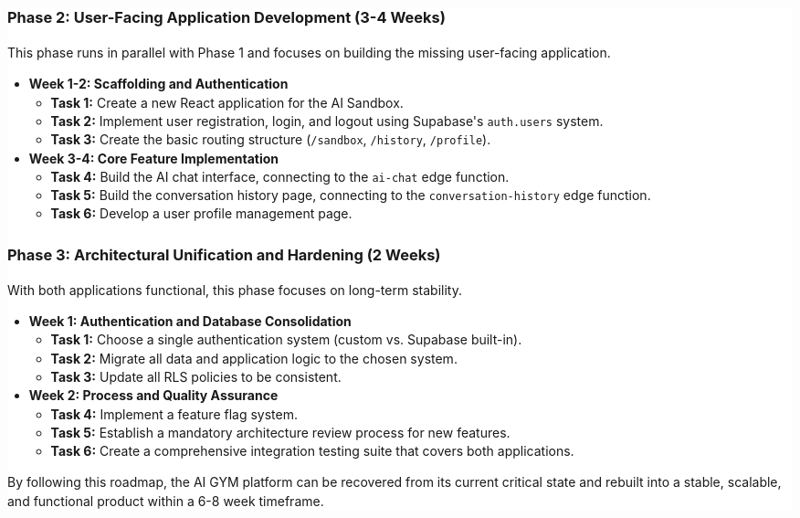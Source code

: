 ### Phase 2: User-Facing Application Development (3-4 Weeks)

This phase runs in parallel with Phase 1 and focuses on building the missing user-facing application.

- **Week 1-2: Scaffolding and Authentication**
  - **Task 1:** Create a new React application for the AI Sandbox.
  - **Task 2:** Implement user registration, login, and logout using Supabase's `auth.users` system.
  - **Task 3:** Create the basic routing structure (`/sandbox`, `/history`, `/profile`).
- **Week 3-4: Core Feature Implementation**
  - **Task 4:** Build the AI chat interface, connecting to the `ai-chat` edge function.
  - **Task 5:** Build the conversation history page, connecting to the `conversation-history` edge function.
  - **Task 6:** Develop a user profile management page.

### Phase 3: Architectural Unification and Hardening (2 Weeks)

With both applications functional, this phase focuses on long-term stability.

- **Week 1: Authentication and Database Consolidation**
  - **Task 1:** Choose a single authentication system (custom vs. Supabase built-in).
  - **Task 2:** Migrate all data and application logic to the chosen system.
  - **Task 3:** Update all RLS policies to be consistent.
- **Week 2: Process and Quality Assurance**
  - **Task 4:** Implement a feature flag system.
  - **Task 5:** Establish a mandatory architecture review process for new features.
  - **Task 6:** Create a comprehensive integration testing suite that covers both applications.

By following this roadmap, the AI GYM platform can be recovered from its current critical state and rebuilt into a stable, scalable, and functional product within a 6-8 week timeframe.
